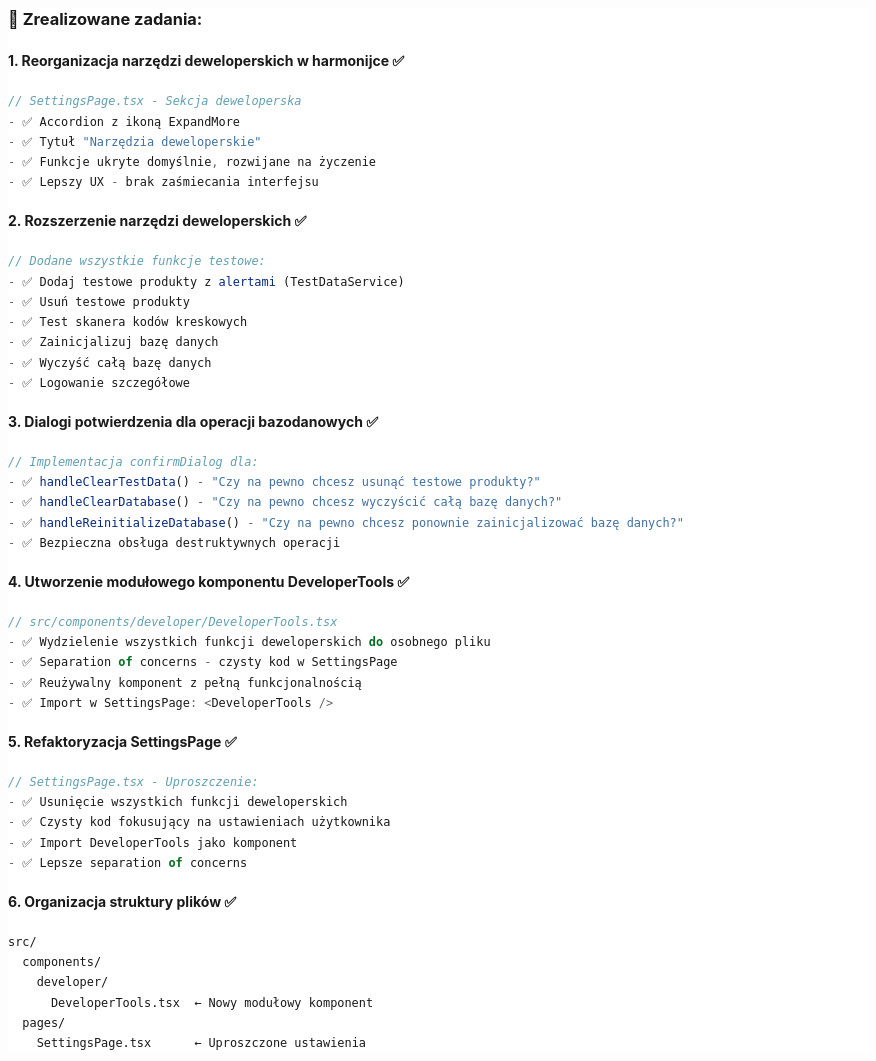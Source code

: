 ### 🔧 **Zrealizowane zadania:**

#### 1. **Reorganizacja narzędzi deweloperskich w harmonijce** ✅
```typescript
// SettingsPage.tsx - Sekcja deweloperska
- ✅ Accordion z ikoną ExpandMore
- ✅ Tytuł "Narzędzia deweloperskie" 
- ✅ Funkcje ukryte domyślnie, rozwijane na życzenie
- ✅ Lepszy UX - brak zaśmiecania interfejsu
```

#### 2. **Rozszerzenie narzędzi deweloperskich** ✅
```typescript
// Dodane wszystkie funkcje testowe:
- ✅ Dodaj testowe produkty z alertami (TestDataService)
- ✅ Usuń testowe produkty
- ✅ Test skanera kodów kreskowych
- ✅ Zainicjalizuj bazę danych
- ✅ Wyczyść całą bazę danych
- ✅ Logowanie szczegółowe
```

#### 3. **Dialogi potwierdzenia dla operacji bazodanowych** ✅
```typescript
// Implementacja confirmDialog dla:
- ✅ handleClearTestData() - "Czy na pewno chcesz usunąć testowe produkty?"
- ✅ handleClearDatabase() - "Czy na pewno chcesz wyczyścić całą bazę danych?"
- ✅ handleReinitializeDatabase() - "Czy na pewno chcesz ponownie zainicjalizować bazę danych?"
- ✅ Bezpieczna obsługa destruktywnych operacji
```

#### 4. **Utworzenie modułowego komponentu DeveloperTools** ✅
```typescript
// src/components/developer/DeveloperTools.tsx
- ✅ Wydzielenie wszystkich funkcji deweloperskich do osobnego pliku
- ✅ Separation of concerns - czysty kod w SettingsPage
- ✅ Reużywalny komponent z pełną funkcjonalnością
- ✅ Import w SettingsPage: <DeveloperTools />
```

#### 5. **Refaktoryzacja SettingsPage** ✅
```typescript
// SettingsPage.tsx - Uproszczenie:
- ✅ Usunięcie wszystkich funkcji deweloperskich
- ✅ Czysty kod fokusujący na ustawieniach użytkownika
- ✅ Import DeveloperTools jako komponent
- ✅ Lepsze separation of concerns
```

#### 6. **Organizacja struktury plików** ✅
```
src/
  components/
    developer/
      DeveloperTools.tsx  ← Nowy modułowy komponent
  pages/
    SettingsPage.tsx      ← Uproszczone ustawienia
```
